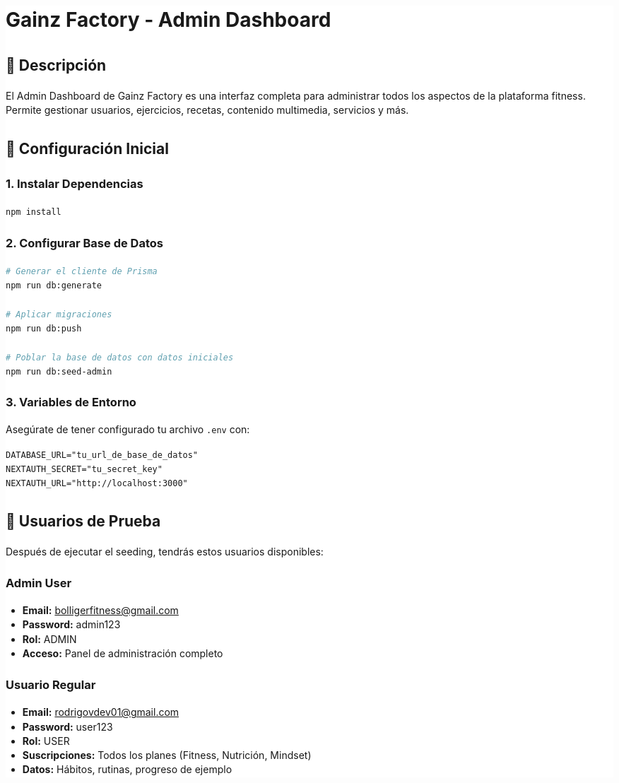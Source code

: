 # Gainz Factory - Admin Dashboard

## 🎯 Descripción

El Admin Dashboard de Gainz Factory es una interfaz completa para administrar todos los aspectos de la plataforma fitness. Permite gestionar usuarios, ejercicios, recetas, contenido multimedia, servicios y más.

## 🚀 Configuración Inicial

### 1. Instalar Dependencias
```bash
npm install
```

### 2. Configurar Base de Datos
```bash
# Generar el cliente de Prisma
npm run db:generate

# Aplicar migraciones
npm run db:push

# Poblar la base de datos con datos iniciales
npm run db:seed-admin
```

### 3. Variables de Entorno
Asegúrate de tener configurado tu archivo `.env` con:
```env
DATABASE_URL="tu_url_de_base_de_datos"
NEXTAUTH_SECRET="tu_secret_key"
NEXTAUTH_URL="http://localhost:3000"
```

## 👥 Usuarios de Prueba

Después de ejecutar el seeding, tendrás estos usuarios disponibles:

### Admin User
- **Email:** bolligerfitness@gmail.com
- **Password:** admin123
- **Rol:** ADMIN
- **Acceso:** Panel de administración completo

### Usuario Regular
- **Email:** rodrigovdev01@gmail.com
- **Password:** user123
- **Rol:** USER
- **Suscripciones:** Todos los planes (Fitness, Nutrición, Mindset)
- **Datos:** Hábitos, rutinas, progreso de ejemplo
